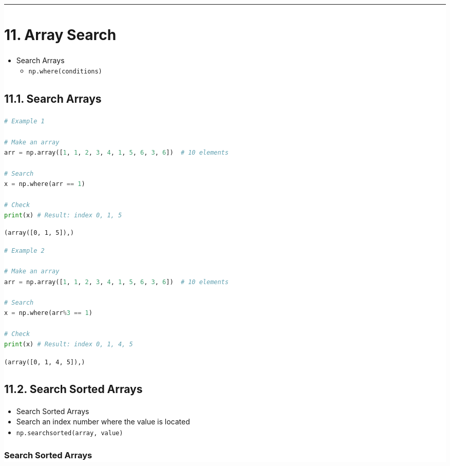 



---



# 11. Array Search

- Search Arrays
  - `np.where(conditions)`

## 11.1. Search Arrays


```python
# Example 1

# Make an array
arr = np.array([1, 1, 2, 3, 4, 1, 5, 6, 3, 6])  # 10 elements

# Search
x = np.where(arr == 1)

# Check
print(x) # Result: index 0, 1, 5
```

    (array([0, 1, 5]),)
    


```python
# Example 2

# Make an array
arr = np.array([1, 1, 2, 3, 4, 1, 5, 6, 3, 6])  # 10 elements

# Search
x = np.where(arr%3 == 1)

# Check
print(x) # Result: index 0, 1, 4, 5
```

    (array([0, 1, 4, 5]),)
    

## 11.2. Search Sorted Arrays

- Search Sorted Arrays
 - Search an index number where the value is located
 - `np.searchsorted(array, value)`

### Search Sorted Arrays
